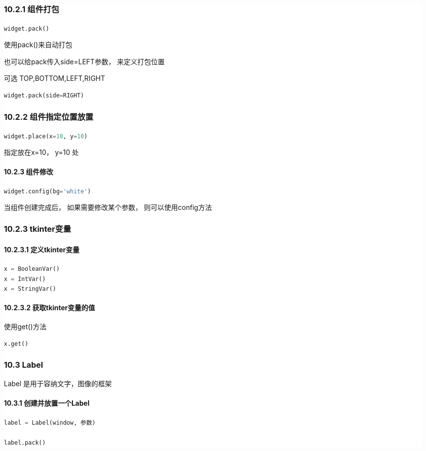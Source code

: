 ### 10.2.1 组件打包

```py
widget.pack()
```

使用pack()来自动打包 

也可以给pack传入side=LEFT参数， 来定义打包位置

可选 TOP,BOTTOM,LEFT,RIGHT

```py
widget.pack(side=RIGHT)
```

### 10.2.2 组件指定位置放置

```py
widget.place(x=10, y=10)
```

指定放在x=10， y=10 处

#### 10.2.3 组件修改

```py
widget.config(bg='white')
```

当组件创建完成后， 如果需要修改某个参数， 则可以使用config方法

### 10.2.3 tkinter变量

#### 10.2.3.1 定义tkinter变量

```py
x = BooleanVar()
x = IntVar()
x = StringVar()
```

#### 10.2.3.2 获取tkinter变量的值

使用get()方法

```py
x.get()
```



### 10.3 Label

 Label 是用于容纳文字，图像的框架

#### 10.3.1 创建并放置一个Label

```py
label = Label(window, 参数)

label.pack()
```
